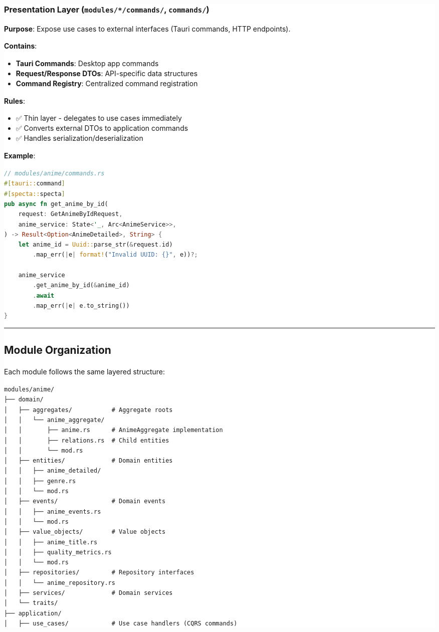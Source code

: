 
### **Presentation Layer** (`modules/*/commands/`, `commands/`)

**Purpose**: Expose use cases to external interfaces (Tauri commands, HTTP endpoints).

**Contains**:
- **Tauri Commands**: Desktop app commands
- **Request/Response DTOs**: API-specific data structures
- **Command Registry**: Centralized command registration

**Rules**:
- ✅ Thin layer - delegates to use cases immediately
- ✅ Converts external DTOs to application commands
- ✅ Handles serialization/deserialization

**Example**:
```rust
// modules/anime/commands.rs
#[tauri::command]
#[specta::specta]
pub async fn get_anime_by_id(
    request: GetAnimeByIdRequest,
    anime_service: State<'_, Arc<AnimeService>>,
) -> Result<Option<AnimeDetailed>, String> {
    let anime_id = Uuid::parse_str(&request.id)
        .map_err(|e| format!("Invalid UUID: {}", e))?;
    
    anime_service
        .get_anime_by_id(&anime_id)
        .await
        .map_err(|e| e.to_string())
}
```

---

## Module Organization

Each module follows the same layered structure:

```
modules/anime/
├── domain/
│   ├── aggregates/           # Aggregate roots
│   │   └── anime_aggregate/
│   │       ├── anime.rs      # AnimeAggregate implementation
│   │       ├── relations.rs  # Child entities
│   │       └── mod.rs
│   ├── entities/             # Domain entities
│   │   ├── anime_detailed/
│   │   ├── genre.rs
│   │   └── mod.rs
│   ├── events/               # Domain events
│   │   ├── anime_events.rs
│   │   └── mod.rs
│   ├── value_objects/        # Value objects
│   │   ├── anime_title.rs
│   │   ├── quality_metrics.rs
│   │   └── mod.rs
│   ├── repositories/         # Repository interfaces
│   │   └── anime_repository.rs
│   ├── services/             # Domain services
│   └── traits/
├── application/
│   ├── use_cases/            # Use case handlers (CQRS commands)
```